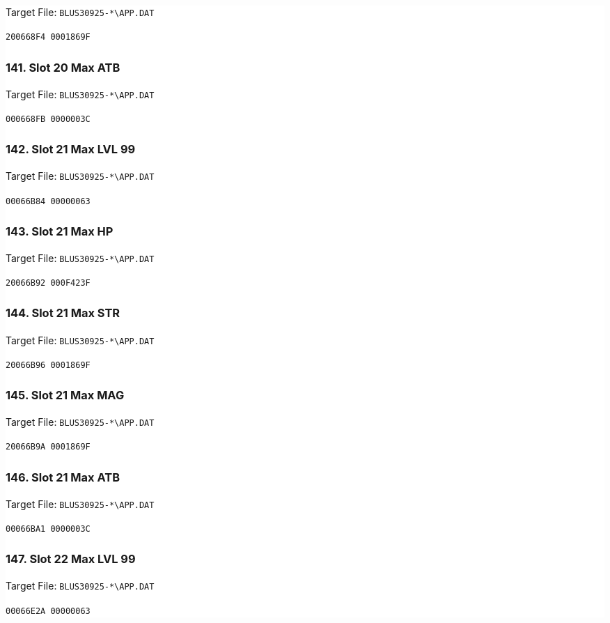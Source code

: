Target File: `BLUS30925-*\APP.DAT`

```
200668F4 0001869F
```

### 141. Slot 20 Max ATB

Target File: `BLUS30925-*\APP.DAT`

```
000668FB 0000003C
```

### 142. Slot 21 Max LVL 99

Target File: `BLUS30925-*\APP.DAT`

```
00066B84 00000063
```

### 143. Slot 21 Max HP

Target File: `BLUS30925-*\APP.DAT`

```
20066B92 000F423F
```

### 144. Slot 21 Max STR

Target File: `BLUS30925-*\APP.DAT`

```
20066B96 0001869F
```

### 145. Slot 21 Max MAG

Target File: `BLUS30925-*\APP.DAT`

```
20066B9A 0001869F
```

### 146. Slot 21 Max ATB

Target File: `BLUS30925-*\APP.DAT`

```
00066BA1 0000003C
```

### 147. Slot 22 Max LVL 99

Target File: `BLUS30925-*\APP.DAT`

```
00066E2A 00000063
```
